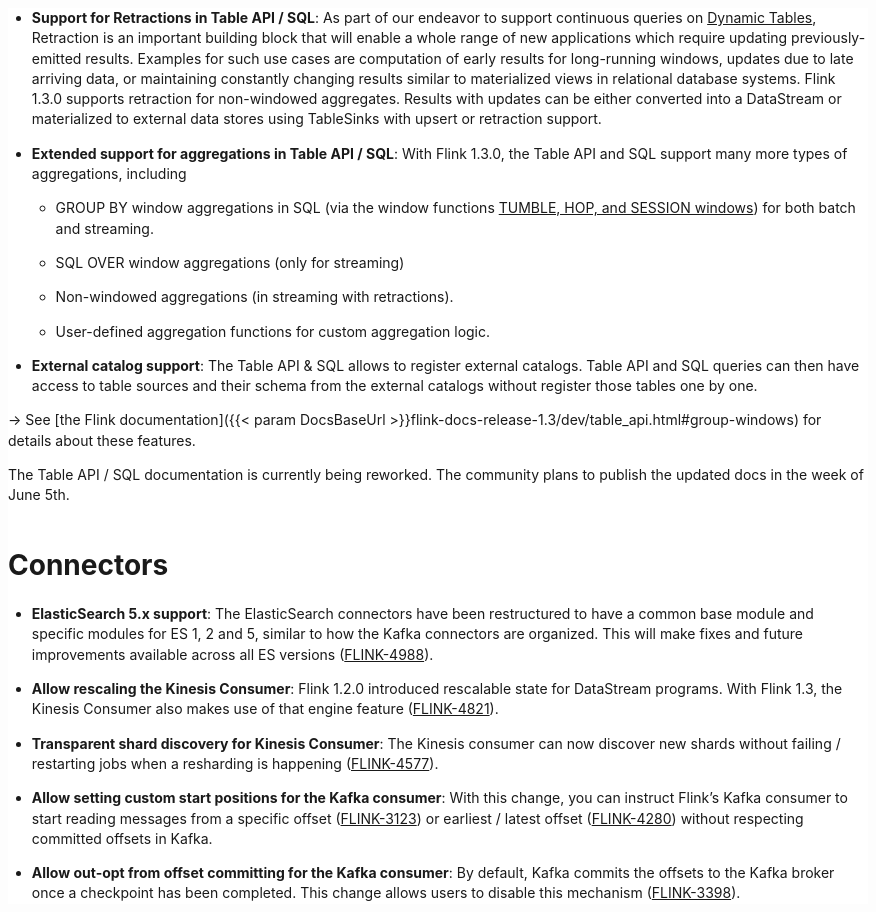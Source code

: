 * **Support for Retractions in Table API / SQL**: As part of our endeavor to support continuous queries on [Dynamic Tables](http://flink.apache.org/news/2017/04/04/dynamic-tables.html), Retraction is an important building block that will enable a whole range of new applications which require updating previously-emitted results. Examples for such use cases are computation of early results for long-running windows, updates due to late arriving data, or maintaining constantly changing results similar to materialized views in relational database systems. Flink 1.3.0 supports retraction for non-windowed aggregates. Results with updates can be either converted into a DataStream or materialized to external data stores using TableSinks with upsert or retraction support. 

* **Extended support for aggregations in Table API / SQL**: With Flink 1.3.0, the Table API and SQL support many more types of aggregations, including
	* GROUP BY window aggregations in SQL (via the window functions [TUMBLE, HOP, and SESSION windows](https://issues.apache.org/jira/browse/FLINK-6011)) for both batch and streaming.

	* SQL OVER window aggregations (only for streaming)

	* Non-windowed aggregations (in streaming with retractions).

	* User-defined aggregation functions for custom aggregation logic.

* **External catalog support**: The Table API & SQL allows to register external catalogs. Table API and SQL queries can then have access to table sources and their schema from the external catalogs without register those tables one by one.

→ See [the Flink documentation]({{< param DocsBaseUrl >}}flink-docs-release-1.3/dev/table_api.html#group-windows) for details about these features.

<div class="alert alert-warning">
  The Table API / SQL documentation is currently being reworked. The community plans to publish the updated docs in the week of June 5th.
</div>

# Connectors

* **ElasticSearch 5.x support**: The ElasticSearch connectors have been restructured to have a common base module and specific modules for ES 1, 2 and 5, similar to how the Kafka connectors are organized. This will make fixes and future improvements available across all ES versions ([FLINK-4988](https://issues.apache.org/jira/browse/FLINK-4988)).

* **Allow rescaling the Kinesis Consumer**: Flink 1.2.0 introduced rescalable state for DataStream programs. With Flink 1.3, the Kinesis Consumer also makes use of that engine feature ([FLINK-4821](https://issues.apache.org/jira/browse/FLINK-4821)).

* **Transparent shard discovery for Kinesis Consumer**: The Kinesis consumer can now discover new shards without failing / restarting jobs when a resharding is happening ([FLINK-4577](https://issues.apache.org/jira/browse/FLINK-4577)).

* **Allow setting custom start positions for the Kafka consumer**: With this change, you can instruct Flink’s Kafka consumer to start reading messages from a specific offset ([FLINK-3123](https://issues.apache.org/jira/browse/FLINK-3123)) or earliest / latest offset ([FLINK-4280](https://issues.apache.org/jira/browse/FLINK-4280)) without respecting committed offsets in Kafka.

* **Allow out-opt from offset committing for the Kafka consumer**: By default, Kafka commits the offsets to the Kafka broker once a checkpoint has been completed. This change allows users to disable this mechanism ([FLINK-3398](https://issues.apache.org/jira/browse/FLINK-3398)).
